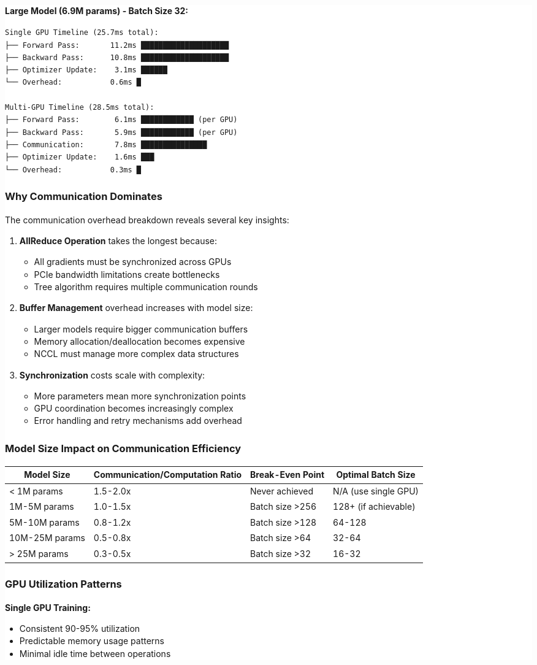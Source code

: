 ```
```

**Large Model (6.9M params) - Batch Size 32:**
```
Single GPU Timeline (25.7ms total):
├── Forward Pass:       11.2ms ████████████████████
├── Backward Pass:      10.8ms ████████████████████
├── Optimizer Update:    3.1ms ██████
└── Overhead:           0.6ms █

Multi-GPU Timeline (28.5ms total):
├── Forward Pass:        6.1ms ████████████ (per GPU)
├── Backward Pass:       5.9ms ████████████ (per GPU)
├── Communication:       7.8ms ███████████████
├── Optimizer Update:    1.6ms ███
└── Overhead:           0.3ms █
```

### Why Communication Dominates

The communication overhead breakdown reveals several key insights:

1. **AllReduce Operation** takes the longest because:
   - All gradients must be synchronized across GPUs
   - PCIe bandwidth limitations create bottlenecks
   - Tree algorithm requires multiple communication rounds

2. **Buffer Management** overhead increases with model size:
   - Larger models require bigger communication buffers
   - Memory allocation/deallocation becomes expensive
   - NCCL must manage more complex data structures

3. **Synchronization** costs scale with complexity:
   - More parameters mean more synchronization points
   - GPU coordination becomes increasingly complex
   - Error handling and retry mechanisms add overhead

### Model Size Impact on Communication Efficiency

| Model Size | Communication/Computation Ratio | Break-Even Point | Optimal Batch Size |
|------------|--------------------------------|------------------|-------------------|
| < 1M params | 1.5-2.0x | Never achieved | N/A (use single GPU) |
| 1M-5M params | 1.0-1.5x | Batch size >256 | 128+ (if achievable) |
| 5M-10M params | 0.8-1.2x | Batch size >128 | 64-128 |
| 10M-25M params | 0.5-0.8x | Batch size >64 | 32-64 |
| > 25M params | 0.3-0.5x | Batch size >32 | 16-32 |

### GPU Utilization Patterns

**Single GPU Training:**
- Consistent 90-95% utilization
- Predictable memory usage patterns
- Minimal idle time between operations
